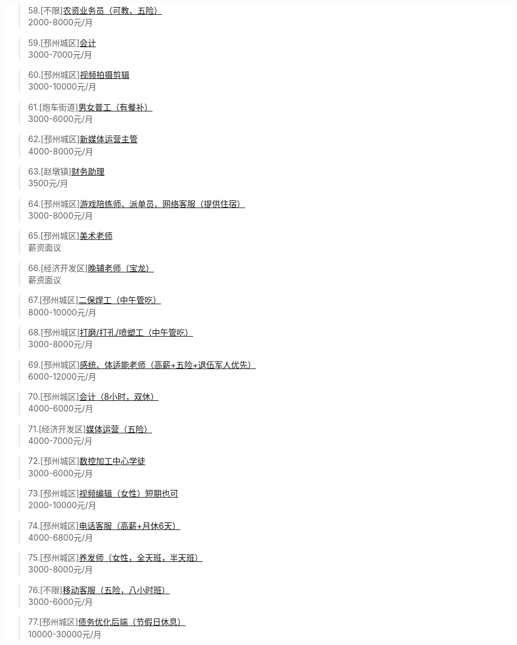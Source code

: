 >58.[不限][农资业务员（可教、五险）](https://www.pizhouzhipin.com/job/35283)<br>
>2000-8000元/月

>59.[邳州城区][会计](https://www.pizhouzhipin.com/job/27674)<br>
>3000-7000元/月

>60.[邳州城区][视频拍摄剪辑](https://www.pizhouzhipin.com/job/39399)<br>
>3000-10000元/月

>61.[炮车街道][男女普工（有餐补）](https://www.pizhouzhipin.com/job/35718)<br>
>3000-6000元/月

>62.[邳州城区][新媒体运营主管](https://www.pizhouzhipin.com/job/10931)<br>
>4000-8000元/月

>63.[赵墩镇][财务助理](https://www.pizhouzhipin.com/job/33738)<br>
>3500元/月

>64.[邳州城区][游戏陪练师、派单员、网络客服（提供住宿）](https://www.pizhouzhipin.com/job/36236)<br>
>3000-8000元/月

>65.[邳州城区][美术老师](https://www.pizhouzhipin.com/job/39312)<br>
>薪资面议

>66.[经济开发区][晚辅老师（宝龙）](https://www.pizhouzhipin.com/job/38764)<br>
>薪资面议

>67.[邳州城区][二保焊工（中午管吃）](https://www.pizhouzhipin.com/job/39406)<br>
>8000-10000元/月

>68.[邳州城区][打磨/打孔/喷塑工（中午管吃）](https://www.pizhouzhipin.com/job/39407)<br>
>3000-8000元/月

>69.[邳州城区][感统、体适能老师（高薪+五险+退伍军人优先）](https://www.pizhouzhipin.com/job/31924)<br>
>6000-12000元/月

>70.[邳州城区][会计（8小时，双休）](https://www.pizhouzhipin.com/job/39198)<br>
>4000-6000元/月

>71.[经济开发区][媒体运营（五险）](https://www.pizhouzhipin.com/job/39298)<br>
>4000-7000元/月

>72.[邳州城区][数控加工中心学徒](https://www.pizhouzhipin.com/job/39349)<br>
>3000-6000元/月

>73.[邳州城区][视频编辑（女性）短期也可](https://www.pizhouzhipin.com/job/37420)<br>
>2000-10000元/月

>74.[邳州城区][电话客服（高薪+月休6天）](https://www.pizhouzhipin.com/job/39114)<br>
>4000-6800元/月

>75.[邳州城区][养发师（女性，全天班，半天班）](https://www.pizhouzhipin.com/job/34439)<br>
>3000-8000元/月

>76.[不限][移动客服（五险，八小时班）](https://www.pizhouzhipin.com/job/39066)<br>
>3000-6000元/月

>77.[邳州城区][债务优化后端（节假日休息）](https://www.pizhouzhipin.com/job/39458)<br>
>10000-30000元/月
